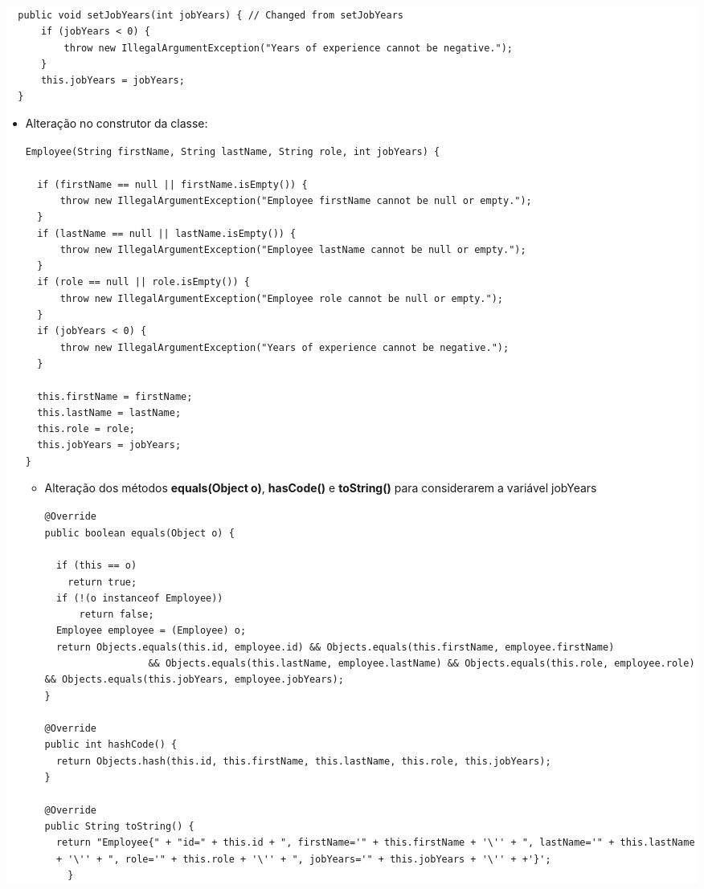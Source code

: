       public void setJobYears(int jobYears) { // Changed from setJobYears
          if (jobYears < 0) {
              throw new IllegalArgumentException("Years of experience cannot be negative.");
          }
          this.jobYears = jobYears;
      }

- Alteração no construtor da classe:

      Employee(String firstName, String lastName, String role, int jobYears) {

        if (firstName == null || firstName.isEmpty()) {
            throw new IllegalArgumentException("Employee firstName cannot be null or empty.");
        }
        if (lastName == null || lastName.isEmpty()) {
            throw new IllegalArgumentException("Employee lastName cannot be null or empty.");
        }
        if (role == null || role.isEmpty()) {
            throw new IllegalArgumentException("Employee role cannot be null or empty.");
        }
        if (jobYears < 0) {
            throw new IllegalArgumentException("Years of experience cannot be negative.");
        }

        this.firstName = firstName;
        this.lastName = lastName;
        this.role = role;
        this.jobYears = jobYears;
      }

    - Alteração dos métodos **equals(Object o)**, **hasCode()** e **toString()** para considerarem a variável jobYears

          @Override
          public boolean equals(Object o) {
    
            if (this == o)
              return true;
            if (!(o instanceof Employee))
                return false;
            Employee employee = (Employee) o;
            return Objects.equals(this.id, employee.id) && Objects.equals(this.firstName, employee.firstName)
                            && Objects.equals(this.lastName, employee.lastName) && Objects.equals(this.role, employee.role) && Objects.equals(this.jobYears, employee.jobYears);
          }
    
          @Override
          public int hashCode() {
            return Objects.hash(this.id, this.firstName, this.lastName, this.role, this.jobYears);
          }
    
          @Override
          public String toString() {
            return "Employee{" + "id=" + this.id + ", firstName='" + this.firstName + '\'' + ", lastName='" + this.lastName
            + '\'' + ", role='" + this.role + '\'' + ", jobYears='" + this.jobYears + '\'' + +'}';
              }
